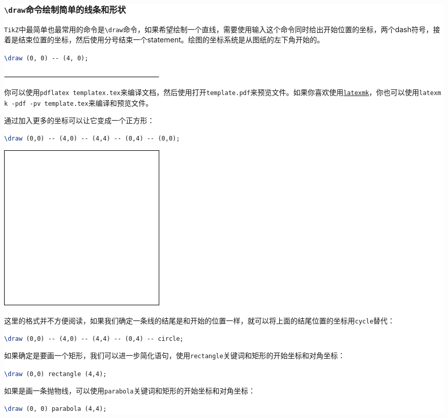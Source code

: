 ### ``\draw``命令绘制简单的线条和形状

``TikZ``中最简单也最常用的命令是``\draw``命令，如果希望绘制一个直线，需要使用输入这个命令同时给出开始位置的坐标，两个dash符号，接着是结束位置的坐标，然后使用分号结束一个statement。绘图的坐标系统是从图纸的左下角开始的。

```latex
\draw (0, 0) -- (4, 0);
```

![line](/assets/2019-04-10-tikz-tutorial/line.svg)

你可以使用``pdflatex templatex.tex``来编译文档，然后使用打开``template.pdf``来预览文件。如果你喜欢使用[``latexmk``](https://mg.readthedocs.io/latexmk.html)，你也可以使用``latexmk -pdf -pv template.tex``来编译和预览文件。

通过加入更多的坐标可以让它变成一个正方形：

```latex
\draw (0,0) -- (4,0) -- (4,4) -- (0,4) -- (0,0);
```

![rect](/assets/2019-04-10-tikz-tutorial/rect.svg)

这里的格式并不方便阅读，如果我们确定一条线的结尾是和开始的位置一样，就可以将上面的结尾位置的坐标用``cycle``替代：

```latex
\draw (0,0) -- (4,0) -- (4,4) -- (0,4) -- circle;
```

如果确定是要画一个矩形，我们可以进一步简化语句，使用``rectangle``关键词和矩形的开始坐标和对角坐标：

```latex
\draw (0,0) rectangle (4,4);
```

如果是画一条抛物线，可以使用``parabola``关键词和矩形的开始坐标和对角坐标：

```latex
\draw (0, 0) parabola (4,4);
```
